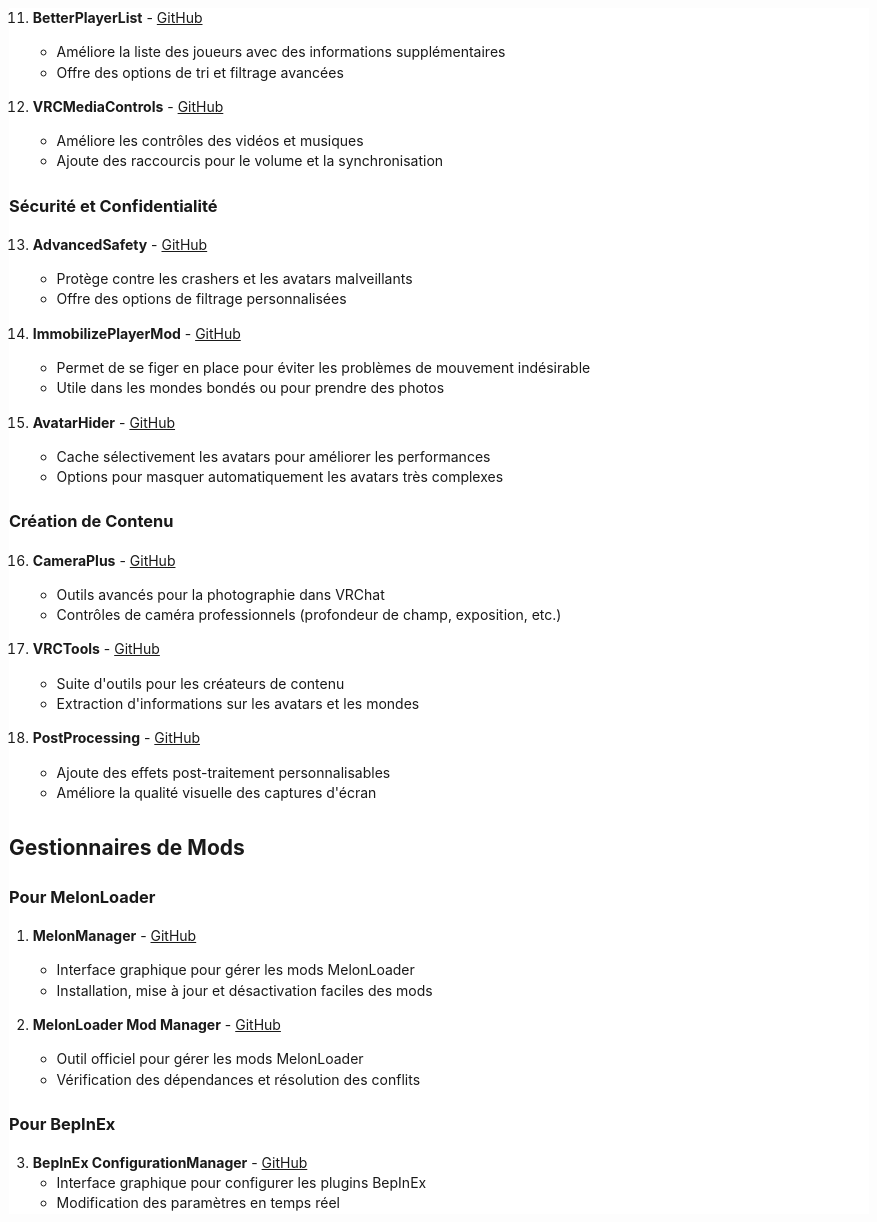 11. **BetterPlayerList** - [GitHub](https://github.com/nitrog0d/BetterPlayerList)
    - Améliore la liste des joueurs avec des informations supplémentaires
    - Offre des options de tri et filtrage avancées

12. **VRCMediaControls** - [GitHub](https://github.com/DragonPlayerX/VRCMediaControls)
    - Améliore les contrôles des vidéos et musiques
    - Ajoute des raccourcis pour le volume et la synchronisation

### Sécurité et Confidentialité

13. **AdvancedSafety** - [GitHub](https://github.com/knah/VRCMods)
    - Protège contre les crashers et les avatars malveillants
    - Offre des options de filtrage personnalisées

14. **ImmobilizePlayerMod** - [GitHub](https://github.com/DragonPlayerX/ImmobilizePlayer)
    - Permet de se figer en place pour éviter les problèmes de mouvement indésirable
    - Utile dans les mondes bondés ou pour prendre des photos

15. **AvatarHider** - [GitHub](https://github.com/knah/VRCMods)
    - Cache sélectivement les avatars pour améliorer les performances
    - Options pour masquer automatiquement les avatars très complexes

### Création de Contenu

16. **CameraPlus** - [GitHub](https://github.com/DragonPlayerX/PlayerRotater)
    - Outils avancés pour la photographie dans VRChat
    - Contrôles de caméra professionnels (profondeur de champ, exposition, etc.)

17. **VRCTools** - [GitHub](https://github.com/Cyril-Xd/VRCTools)
    - Suite d'outils pour les créateurs de contenu
    - Extraction d'informations sur les avatars et les mondes

18. **PostProcessing** - [GitHub](https://github.com/knah/VRCMods)
    - Ajoute des effets post-traitement personnalisables
    - Améliore la qualité visuelle des captures d'écran

## Gestionnaires de Mods

### Pour MelonLoader

1. **MelonManager** - [GitHub](https://github.com/SamuelHDMods/MelonManager)
   - Interface graphique pour gérer les mods MelonLoader
   - Installation, mise à jour et désactivation faciles des mods

2. **MelonLoader Mod Manager** - [GitHub](https://github.com/LavaGang/MelonLoader.ModManager)
   - Outil officiel pour gérer les mods MelonLoader
   - Vérification des dépendances et résolution des conflits

### Pour BepInEx

3. **BepInEx ConfigurationManager** - [GitHub](https://github.com/BepInEx/BepInEx.ConfigurationManager)
   - Interface graphique pour configurer les plugins BepInEx
   - Modification des paramètres en temps réel
